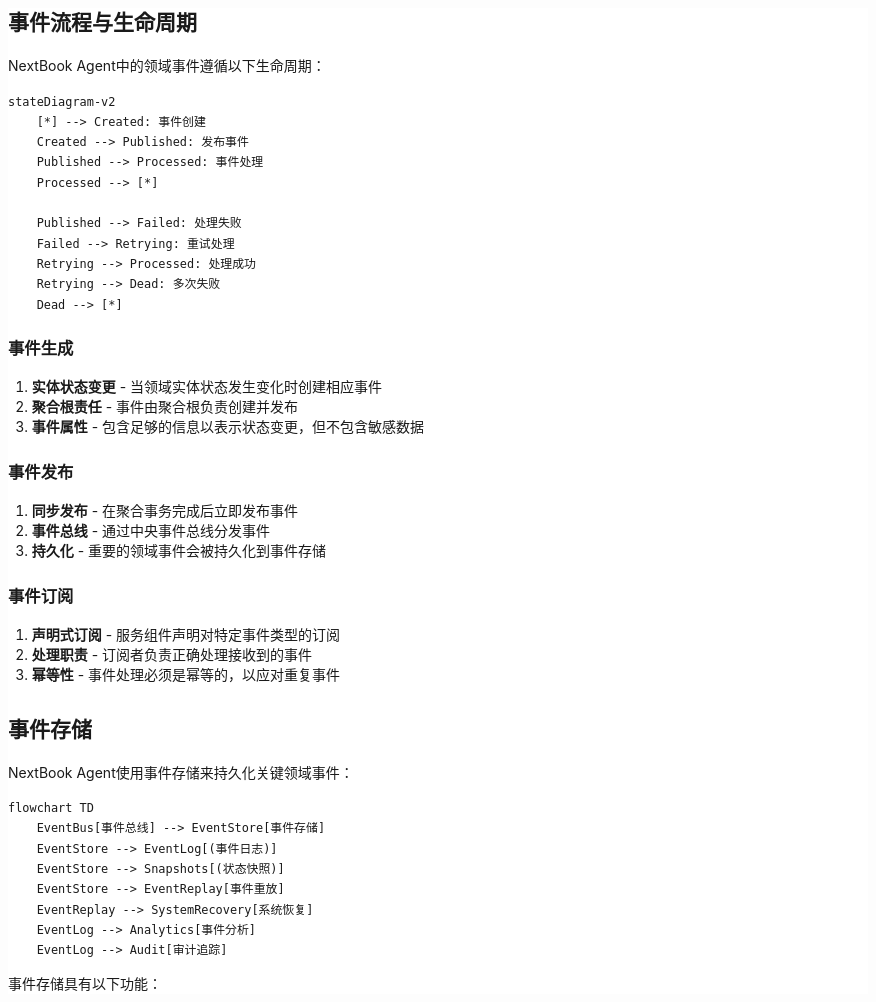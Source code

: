## 事件流程与生命周期

NextBook Agent中的领域事件遵循以下生命周期：

```mermaid
stateDiagram-v2
    [*] --> Created: 事件创建
    Created --> Published: 发布事件
    Published --> Processed: 事件处理
    Processed --> [*]
    
    Published --> Failed: 处理失败
    Failed --> Retrying: 重试处理
    Retrying --> Processed: 处理成功
    Retrying --> Dead: 多次失败
    Dead --> [*]
```

### 事件生成

1. **实体状态变更** - 当领域实体状态发生变化时创建相应事件
2. **聚合根责任** - 事件由聚合根负责创建并发布
3. **事件属性** - 包含足够的信息以表示状态变更，但不包含敏感数据

### 事件发布

1. **同步发布** - 在聚合事务完成后立即发布事件
2. **事件总线** - 通过中央事件总线分发事件
3. **持久化** - 重要的领域事件会被持久化到事件存储

### 事件订阅

1. **声明式订阅** - 服务组件声明对特定事件类型的订阅
2. **处理职责** - 订阅者负责正确处理接收到的事件
3. **幂等性** - 事件处理必须是幂等的，以应对重复事件

## 事件存储

NextBook Agent使用事件存储来持久化关键领域事件：

```mermaid
flowchart TD
    EventBus[事件总线] --> EventStore[事件存储]
    EventStore --> EventLog[(事件日志)]
    EventStore --> Snapshots[(状态快照)]
    EventStore --> EventReplay[事件重放]
    EventReplay --> SystemRecovery[系统恢复]
    EventLog --> Analytics[事件分析]
    EventLog --> Audit[审计追踪]
```

事件存储具有以下功能：
